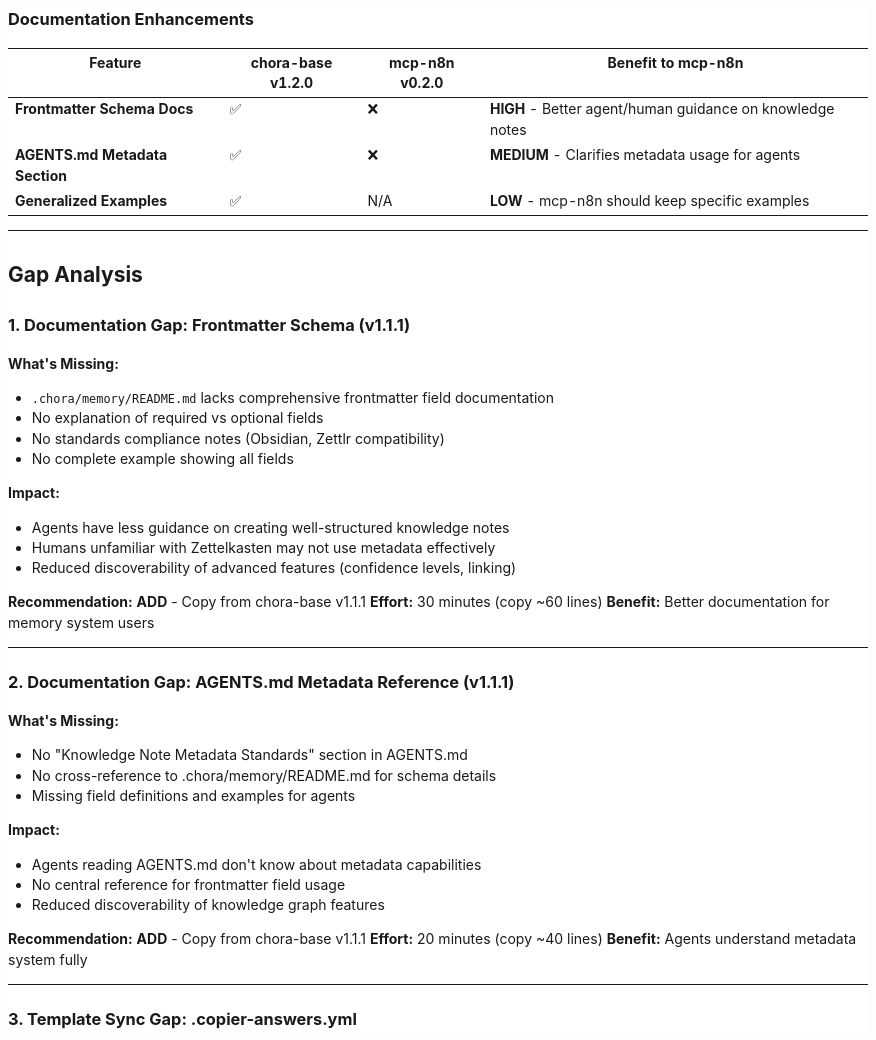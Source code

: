 ### Documentation Enhancements

| Feature | chora-base v1.2.0 | mcp-n8n v0.2.0 | Benefit to mcp-n8n |
|---------|-------------------|----------------|---------------------|
| **Frontmatter Schema Docs** | ✅ | ❌ | **HIGH** - Better agent/human guidance on knowledge notes |
| **AGENTS.md Metadata Section** | ✅ | ❌ | **MEDIUM** - Clarifies metadata usage for agents |
| **Generalized Examples** | ✅ | N/A | **LOW** - mcp-n8n should keep specific examples |

---

## Gap Analysis

### 1. Documentation Gap: Frontmatter Schema (v1.1.1)

**What's Missing:**
- `.chora/memory/README.md` lacks comprehensive frontmatter field documentation
- No explanation of required vs optional fields
- No standards compliance notes (Obsidian, Zettlr compatibility)
- No complete example showing all fields

**Impact:**
- Agents have less guidance on creating well-structured knowledge notes
- Humans unfamiliar with Zettelkasten may not use metadata effectively
- Reduced discoverability of advanced features (confidence levels, linking)

**Recommendation:** **ADD** - Copy from chora-base v1.1.1
**Effort:** 30 minutes (copy ~60 lines)
**Benefit:** Better documentation for memory system users

---

### 2. Documentation Gap: AGENTS.md Metadata Reference (v1.1.1)

**What's Missing:**
- No "Knowledge Note Metadata Standards" section in AGENTS.md
- No cross-reference to .chora/memory/README.md for schema details
- Missing field definitions and examples for agents

**Impact:**
- Agents reading AGENTS.md don't know about metadata capabilities
- No central reference for frontmatter field usage
- Reduced discoverability of knowledge graph features

**Recommendation:** **ADD** - Copy from chora-base v1.1.1
**Effort:** 20 minutes (copy ~40 lines)
**Benefit:** Agents understand metadata system fully

---

### 3. Template Sync Gap: .copier-answers.yml
